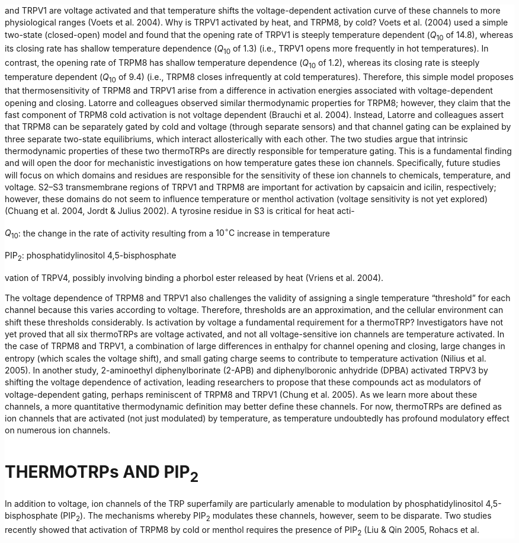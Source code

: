 and TRPV1 are voltage activated and that temperature shifts the voltage-dependent activation curve of these channels to more physiological ranges (Voets et al. 2004). Why is TRPV1 activated by heat, and TRPM8, by cold? Voets et al. (2004) used a simple two-state (closed-open) model and found that the opening rate of TRPV1 is steeply temperature dependent ($Q_{10}$ of 14.8), whereas its closing rate has shallow temperature dependence ($Q_{10}$ of 1.3) (i.e., TRPV1 opens more frequently in hot temperatures). In contrast, the opening rate of TRPM8 has shallow temperature dependence ($Q_{10}$ of 1.2), whereas its closing rate is steeply temperature dependent ($Q_{10}$ of 9.4) (i.e., TRPM8 closes infrequently at cold temperatures). Therefore, this simple model proposes that thermosensitivity of TRPM8 and TRPV1 arise from a difference in activation energies associated with voltage-dependent opening and closing. Latorre and colleagues observed similar thermodynamic properties for TRPM8; however, they claim that the fast component of TRPM8 cold activation is not voltage dependent (Brauchi et al. 2004). Instead, Latorre and colleagues assert that TRPM8 can be separately gated by cold and voltage (through separate sensors) and that channel gating can be explained by three separate two-state equilibriums, which interact allosterically with each other. The two studies argue that intrinsic thermodynamic properties of these two thermoTRPs are directly responsible for temperature gating. This is a fundamental finding and will open the door for mechanistic investigations on how temperature gates these ion channels. Specifically, future studies will focus on which domains and residues are responsible for the sensitivity of these ion channels to chemicals, temperature, and voltage. S2–S3 transmembrane regions of TRPV1 and TRPM8 are important for activation by capsaicin and icilin, respectively; however, these domains do not seem to influence temperature or menthol activation (voltage sensitivity is not yet explored) (Chuang et al. 2004, Jordt & Julius 2002). A tyrosine residue in S3 is critical for heat acti-

$Q_{10}$: the change in the rate of activity resulting from a $10^{\circ} \mathrm{C}$ increase in temperature

PIP$_{2}$: phosphatidylinositol 4,5-bisphosphate

vation of TRPV4, possibly involving binding a phorbol ester released by heat (Vriens et al. 2004).

The voltage dependence of TRPM8 and TRPV1 also challenges the validity of assigning a single temperature “threshold” for each channel because this varies according to voltage. Therefore, thresholds are an approximation, and the cellular environment can shift these thresholds considerably. Is activation by voltage a fundamental requirement for a thermoTRP? Investigators have not yet proved that all six thermoTRPs are voltage activated, and not all voltage-sensitive ion channels are temperature activated. In the case of TRPM8 and TRPV1, a combination of large differences in enthalpy for channel opening and closing, large changes in entropy (which scales the voltage shift), and small gating charge seems to contribute to temperature activation (Nilius et al. 2005). In another study, 2-aminoethyl diphenylborinate (2-APB) and diphenylboronic anhydride (DPBA) activated TRPV3 by shifting the voltage dependence of activation, leading researchers to propose that these compounds act as modulators of voltage-dependent gating, perhaps reminiscent of TRPM8 and TRPV1 (Chung et al. 2005). As we learn more about these channels, a more quantitative thermodynamic definition may better define these channels. For now, thermoTRPs are defined as ion channels that are activated (not just modulated) by temperature, as temperature undoubtedly has profound modulatory effect on numerous ion channels.

# THERMOTRPs AND PIP$_{2}$

In addition to voltage, ion channels of the TRP superfamily are particularly amenable to modulation by phosphatidylinositol 4,5-bisphosphate (PIP$_{2}$). The mechanisms whereby PIP$_{2}$ modulates these channels, however, seem to be disparate. Two studies recently showed that activation of TRPM8 by cold or menthol requires the presence of PIP$_{2}$ (Liu & Qin 2005, Rohacs et al.
